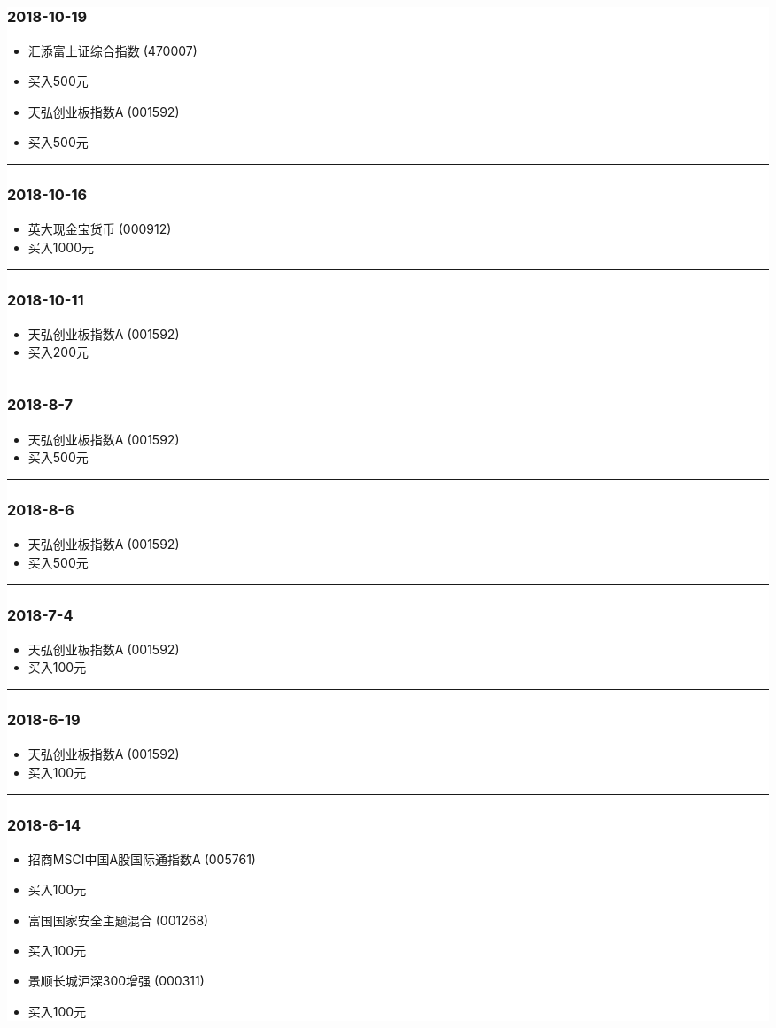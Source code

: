 ### 2018-10-19
- 汇添富上证综合指数 (470007)
- 买入500元


- 天弘创业板指数A (001592)
- 买入500元

---
### 2018-10-16
- 英大现金宝货币 (000912)
- 买入1000元

---
### 2018-10-11
- 天弘创业板指数A (001592)
- 买入200元

---
### 2018-8-7
- 天弘创业板指数A (001592)
- 买入500元

---
### 2018-8-6
- 天弘创业板指数A (001592)
- 买入500元

---
### 2018-7-4
- 天弘创业板指数A (001592)
- 买入100元

---
### 2018-6-19
- 天弘创业板指数A (001592)
- 买入100元

---
### 2018-6-14
- 招商MSCI中国A股国际通指数A (005761)
- 买入100元


- 富国国家安全主题混合 (001268)
- 买入100元


- 景顺长城沪深300增强 (000311)
- 买入100元
